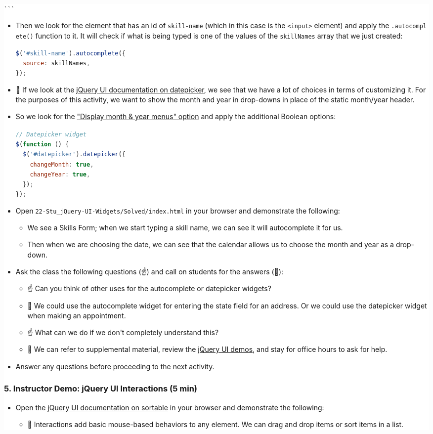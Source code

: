     ```

  * Then we look for the element that has an id of `skill-name` (which in this case is the `<input>` element) and apply the `.autocomplete()` function to it. It will check if what is being typed is one of the values of the `skillNames` array that we just created:

    ```js
    $('#skill-name').autocomplete({
      source: skillNames,
    });
    ```

  * 🔑 If we look at the [jQuery UI documentation on datepicker](https://jqueryui.com/datepicker/), we see that we have a lot of choices in terms of customizing it. For the purposes of this activity, we want to show the month and year in drop-downs in place of the static month/year header.

  * So we look for the ["Display month & year menus" option](https://jqueryui.com/datepicker/#dropdown-month-year) and apply the additional Boolean options:

    ```js
    // Datepicker widget
    $(function () {
      $('#datepicker').datepicker({
        changeMonth: true,
        changeYear: true,
      });
    });
    ```

* Open `22-Stu_jQuery-UI-Widgets/Solved/index.html` in your browser and demonstrate the following:

  * We see a Skills Form; when we start typing a skill name, we can see it will autocomplete it for us.

  * Then when we are choosing the date, we can see that the calendar allows us to choose the month and year as a drop-down.

* Ask the class the following questions (☝️) and call on students for the answers (🙋):

  * ☝️ Can you think of other uses for the autocomplete or datepicker widgets?

  * 🙋 We could use the autocomplete widget for entering the state field for an address. Or we could use the datepicker widget when making an appointment.

  * ☝️ What can we do if we don't completely understand this?

  * 🙋 We can refer to supplemental material, review the [jQuery UI demos](https:\//jqueryui.com/demos/), and stay for office hours to ask for help.

* Answer any questions before proceeding to the next activity.

### 5. Instructor Demo: jQuery UI Interactions (5 min)

* Open the [jQuery UI documentation on sortable](https://jqueryui.com/sortable/) in your browser and demonstrate the following:

  * 🔑 Interactions add basic mouse-based behaviors to any element. We can drag and drop items or sort items in a list.
